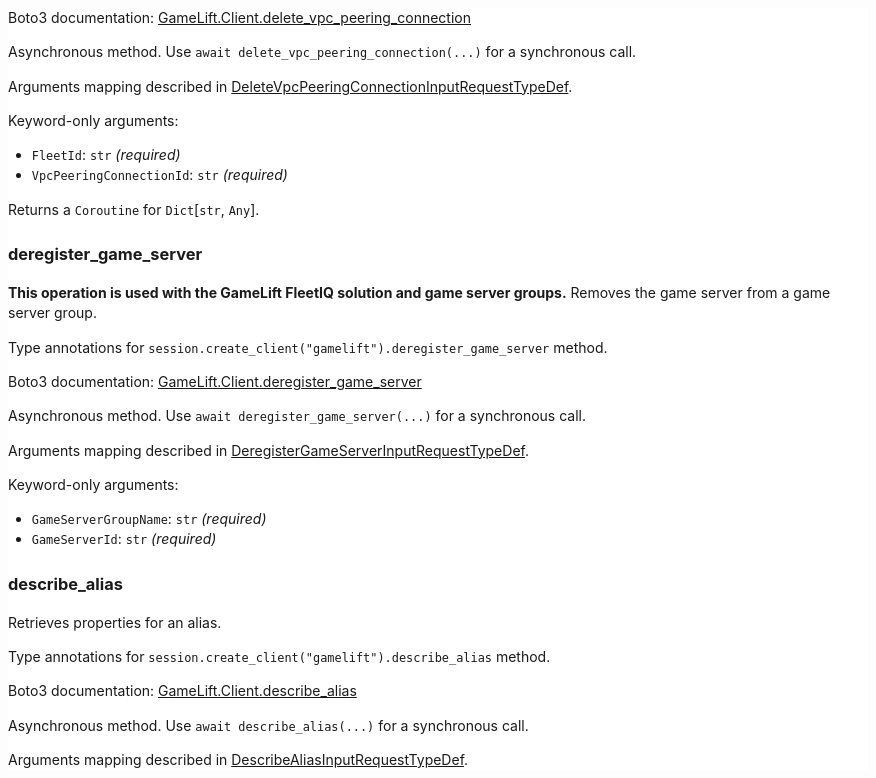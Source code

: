 Boto3 documentation:
[GameLift.Client.delete_vpc_peering_connection](https://boto3.amazonaws.com/v1/documentation/api/latest/reference/services/gamelift.html#GameLift.Client.delete_vpc_peering_connection)

Asynchronous method. Use `await delete_vpc_peering_connection(...)` for a
synchronous call.

Arguments mapping described in
[DeleteVpcPeeringConnectionInputRequestTypeDef](./type_defs.md#deletevpcpeeringconnectioninputrequesttypedef).

Keyword-only arguments:

- `FleetId`: `str` *(required)*
- `VpcPeeringConnectionId`: `str` *(required)*

Returns a `Coroutine` for `Dict`\[`str`, `Any`\].

<a id="deregister\_game\_server"></a>

### deregister_game_server

**This operation is used with the GameLift FleetIQ solution and game server
groups.** Removes the game server from a game server group.

Type annotations for `session.create_client("gamelift").deregister_game_server`
method.

Boto3 documentation:
[GameLift.Client.deregister_game_server](https://boto3.amazonaws.com/v1/documentation/api/latest/reference/services/gamelift.html#GameLift.Client.deregister_game_server)

Asynchronous method. Use `await deregister_game_server(...)` for a synchronous
call.

Arguments mapping described in
[DeregisterGameServerInputRequestTypeDef](./type_defs.md#deregistergameserverinputrequesttypedef).

Keyword-only arguments:

- `GameServerGroupName`: `str` *(required)*
- `GameServerId`: `str` *(required)*

<a id="describe\_alias"></a>

### describe_alias

Retrieves properties for an alias.

Type annotations for `session.create_client("gamelift").describe_alias` method.

Boto3 documentation:
[GameLift.Client.describe_alias](https://boto3.amazonaws.com/v1/documentation/api/latest/reference/services/gamelift.html#GameLift.Client.describe_alias)

Asynchronous method. Use `await describe_alias(...)` for a synchronous call.

Arguments mapping described in
[DescribeAliasInputRequestTypeDef](./type_defs.md#describealiasinputrequesttypedef).
